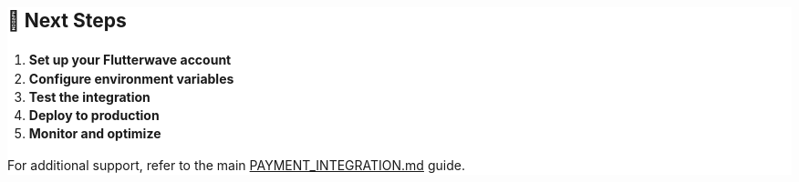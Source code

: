 ## 🎯 Next Steps

1. **Set up your Flutterwave account**
2. **Configure environment variables**
3. **Test the integration**
4. **Deploy to production**
5. **Monitor and optimize**

For additional support, refer to the main [PAYMENT_INTEGRATION.md](./PAYMENT_INTEGRATION.md) guide.

